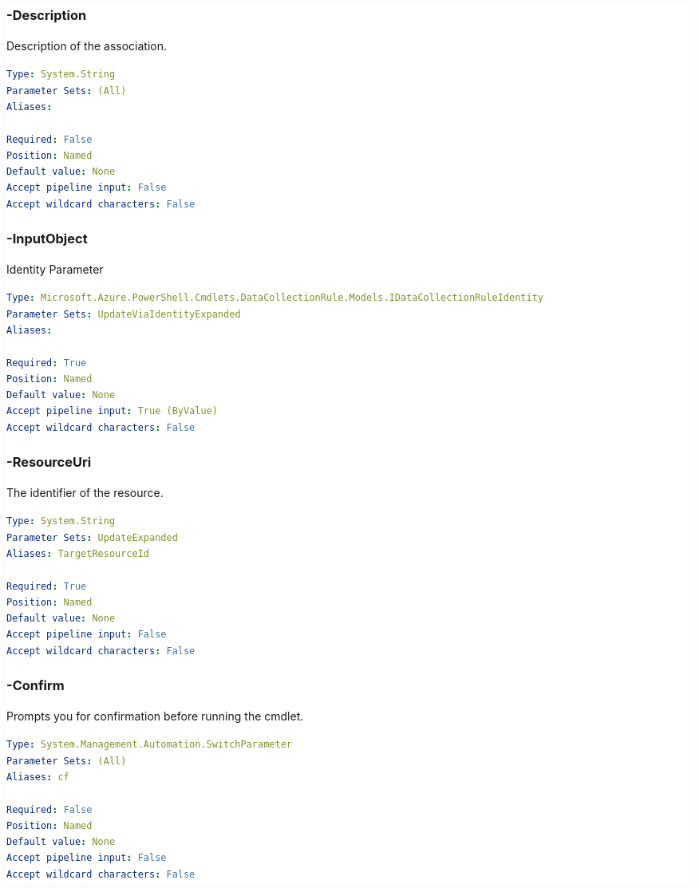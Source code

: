 ### -Description
Description of the association.

```yaml
Type: System.String
Parameter Sets: (All)
Aliases:

Required: False
Position: Named
Default value: None
Accept pipeline input: False
Accept wildcard characters: False
```

### -InputObject
Identity Parameter

```yaml
Type: Microsoft.Azure.PowerShell.Cmdlets.DataCollectionRule.Models.IDataCollectionRuleIdentity
Parameter Sets: UpdateViaIdentityExpanded
Aliases:

Required: True
Position: Named
Default value: None
Accept pipeline input: True (ByValue)
Accept wildcard characters: False
```

### -ResourceUri
The identifier of the resource.

```yaml
Type: System.String
Parameter Sets: UpdateExpanded
Aliases: TargetResourceId

Required: True
Position: Named
Default value: None
Accept pipeline input: False
Accept wildcard characters: False
```

### -Confirm
Prompts you for confirmation before running the cmdlet.

```yaml
Type: System.Management.Automation.SwitchParameter
Parameter Sets: (All)
Aliases: cf

Required: False
Position: Named
Default value: None
Accept pipeline input: False
Accept wildcard characters: False
```
